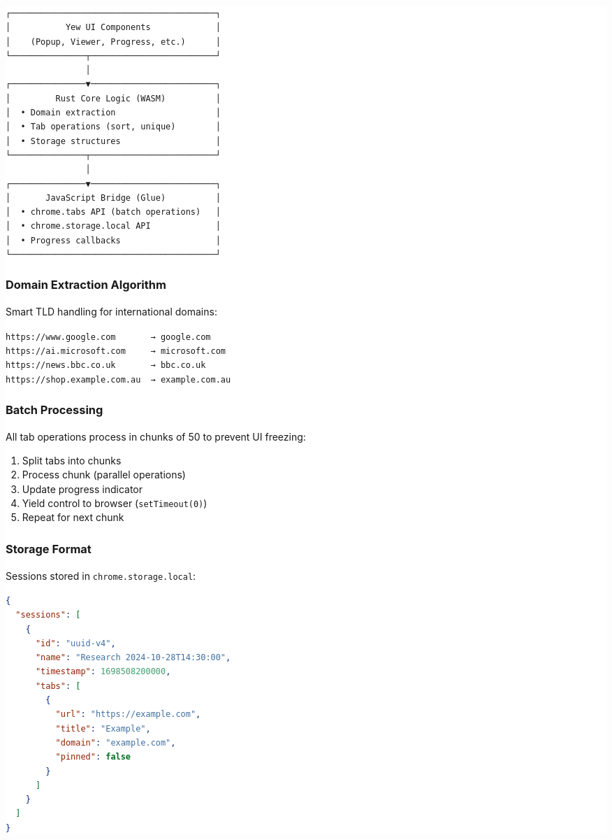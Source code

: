 ```
┌─────────────────────────────────────────┐
│           Yew UI Components             │
│    (Popup, Viewer, Progress, etc.)      │
└───────────────┬─────────────────────────┘
                │
┌───────────────▼─────────────────────────┐
│         Rust Core Logic (WASM)          │
│  • Domain extraction                    │
│  • Tab operations (sort, unique)        │
│  • Storage structures                   │
└───────────────┬─────────────────────────┘
                │
┌───────────────▼─────────────────────────┐
│       JavaScript Bridge (Glue)          │
│  • chrome.tabs API (batch operations)   │
│  • chrome.storage.local API             │
│  • Progress callbacks                   │
└─────────────────────────────────────────┘
```

### Domain Extraction Algorithm

Smart TLD handling for international domains:

```
https://www.google.com       → google.com
https://ai.microsoft.com     → microsoft.com
https://news.bbc.co.uk       → bbc.co.uk
https://shop.example.com.au  → example.com.au
```

### Batch Processing

All tab operations process in chunks of 50 to prevent UI freezing:

1. Split tabs into chunks
2. Process chunk (parallel operations)
3. Update progress indicator
4. Yield control to browser (`setTimeout(0)`)
5. Repeat for next chunk

### Storage Format

Sessions stored in `chrome.storage.local`:

```json
{
  "sessions": [
    {
      "id": "uuid-v4",
      "name": "Research 2024-10-28T14:30:00",
      "timestamp": 1698508200000,
      "tabs": [
        {
          "url": "https://example.com",
          "title": "Example",
          "domain": "example.com",
          "pinned": false
        }
      ]
    }
  ]
}
```
